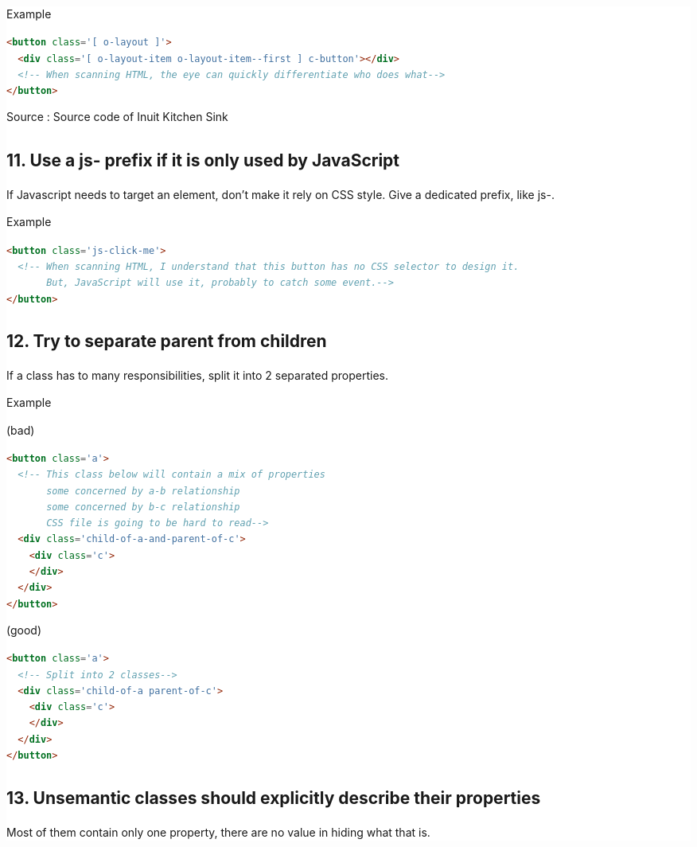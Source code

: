 Example

```html
<button class='[ o-layout ]'>
  <div class='[ o-layout-item o-layout-item--first ] c-button'></div>
  <!-- When scanning HTML, the eye can quickly differentiate who does what-->
</button>
```
Source : Source code of Inuit Kitchen Sink

## 11. Use a js- prefix if it is only used by JavaScript
If Javascript needs to target an element, don’t make it rely on CSS style. Give a dedicated prefix, like js-.

Example

```html
<button class='js-click-me'>
  <!-- When scanning HTML, I understand that this button has no CSS selector to design it.
       But, JavaScript will use it, probably to catch some event.-->
</button>
```

## 12. Try to separate parent from children
If a class has to many responsibilities, split it into 2 separated properties.

Example

(bad)

```html
<button class='a'>
  <!-- This class below will contain a mix of properties
       some concerned by a-b relationship
       some concerned by b-c relationship
       CSS file is going to be hard to read-->
  <div class='child-of-a-and-parent-of-c'>
    <div class='c'>
    </div>
  </div>
</button>
```
(good)

```html
<button class='a'>
  <!-- Split into 2 classes-->
  <div class='child-of-a parent-of-c'>
    <div class='c'>
    </div>
  </div>
</button>
```

## 13. Unsemantic classes should explicitly describe their properties
Most of them contain only one property, there are no value in hiding what that is.
